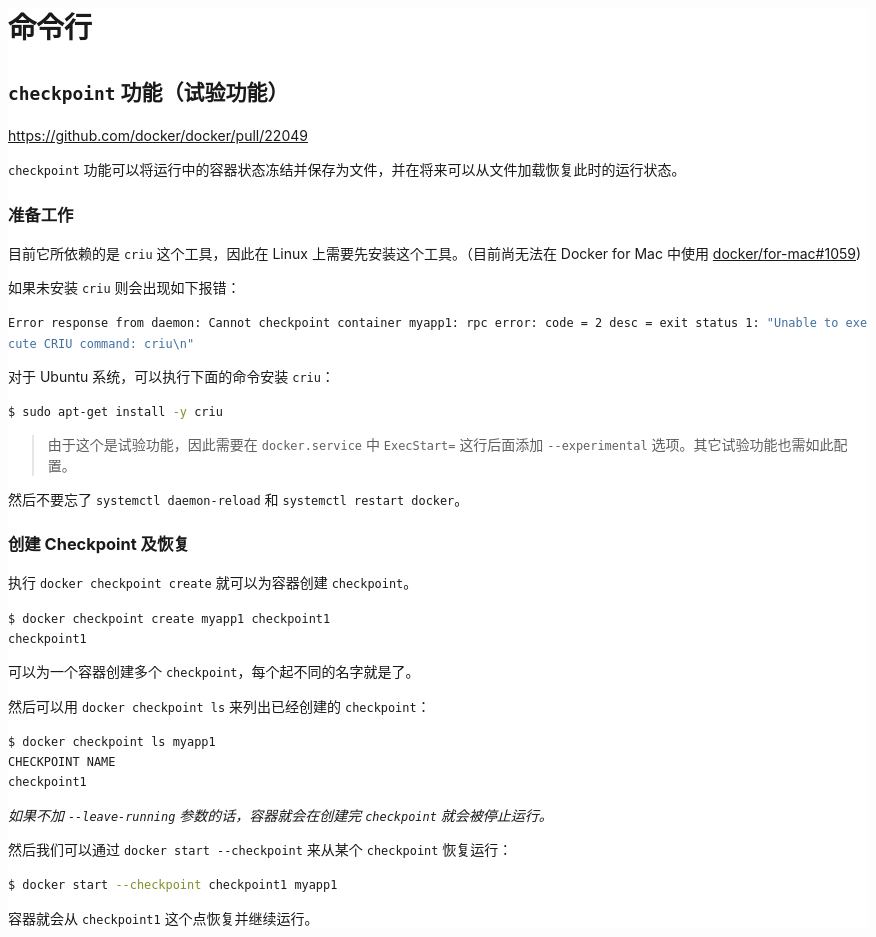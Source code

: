# 命令行

## `checkpoint` 功能（试验功能）

https://github.com/docker/docker/pull/22049

`checkpoint` 功能可以将运行中的容器状态冻结并保存为文件，并在将来可以从文件加载恢复此时的运行状态。

### 准备工作

目前它所依赖的是 `criu` 这个工具，因此在 Linux 上需要先安装这个工具。（目前尚无法在 Docker for Mac 中使用 [docker/for-mac#1059](https://github.com/docker/for-mac/issues/1059))

如果未安装 `criu` 则会出现如下报错：

```bash
Error response from daemon: Cannot checkpoint container myapp1: rpc error: code = 2 desc = exit status 1: "Unable to execute CRIU command: criu\n"
```

对于 Ubuntu 系统，可以执行下面的命令安装 `criu`：

```bash
$ sudo apt-get install -y criu
```

> 由于这个是试验功能，因此需要在 `docker.service` 中 `ExecStart=` 这行后面添加 `--experimental` 选项。其它试验功能也需如此配置。

然后不要忘了 `systemctl daemon-reload` 和 `systemctl restart docker`。

### 创建 Checkpoint 及恢复

执行 `docker checkpoint create` 就可以为容器创建 `checkpoint`。

```bash
$ docker checkpoint create myapp1 checkpoint1
checkpoint1
```

可以为一个容器创建多个 `checkpoint`，每个起不同的名字就是了。

然后可以用 `docker checkpoint ls` 来列出已经创建的 `checkpoint`：

```bash
$ docker checkpoint ls myapp1
CHECKPOINT NAME
checkpoint1
```

*如果不加 `--leave-running` 参数的话，容器就会在创建完 `checkpoint` 就会被停止运行。*

然后我们可以通过 `docker start --checkpoint` 来从某个 `checkpoint` 恢复运行：

```bash
$ docker start --checkpoint checkpoint1 myapp1
```

容器就会从 `checkpoint1` 这个点恢复并继续运行。
